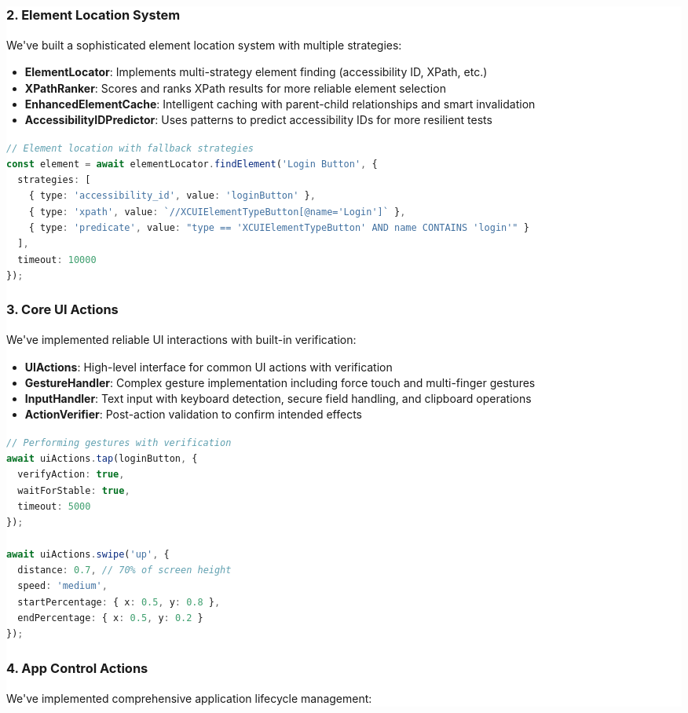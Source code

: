 ```typescript
```

### 2. Element Location System

We've built a sophisticated element location system with multiple strategies:

- **ElementLocator**: Implements multi-strategy element finding (accessibility ID, XPath, etc.)
- **XPathRanker**: Scores and ranks XPath results for more reliable element selection
- **EnhancedElementCache**: Intelligent caching with parent-child relationships and smart invalidation
- **AccessibilityIDPredictor**: Uses patterns to predict accessibility IDs for more resilient tests

```typescript
// Element location with fallback strategies
const element = await elementLocator.findElement('Login Button', {
  strategies: [
    { type: 'accessibility_id', value: 'loginButton' },
    { type: 'xpath', value: `//XCUIElementTypeButton[@name='Login']` },
    { type: 'predicate', value: "type == 'XCUIElementTypeButton' AND name CONTAINS 'login'" }
  ],
  timeout: 10000
});
```

### 3. Core UI Actions

We've implemented reliable UI interactions with built-in verification:

- **UIActions**: High-level interface for common UI actions with verification
- **GestureHandler**: Complex gesture implementation including force touch and multi-finger gestures
- **InputHandler**: Text input with keyboard detection, secure field handling, and clipboard operations
- **ActionVerifier**: Post-action validation to confirm intended effects

```typescript
// Performing gestures with verification
await uiActions.tap(loginButton, { 
  verifyAction: true,
  waitForStable: true,
  timeout: 5000
});

await uiActions.swipe('up', { 
  distance: 0.7, // 70% of screen height
  speed: 'medium',
  startPercentage: { x: 0.5, y: 0.8 },
  endPercentage: { x: 0.5, y: 0.2 }
});
```

### 4. App Control Actions

We've implemented comprehensive application lifecycle management:
